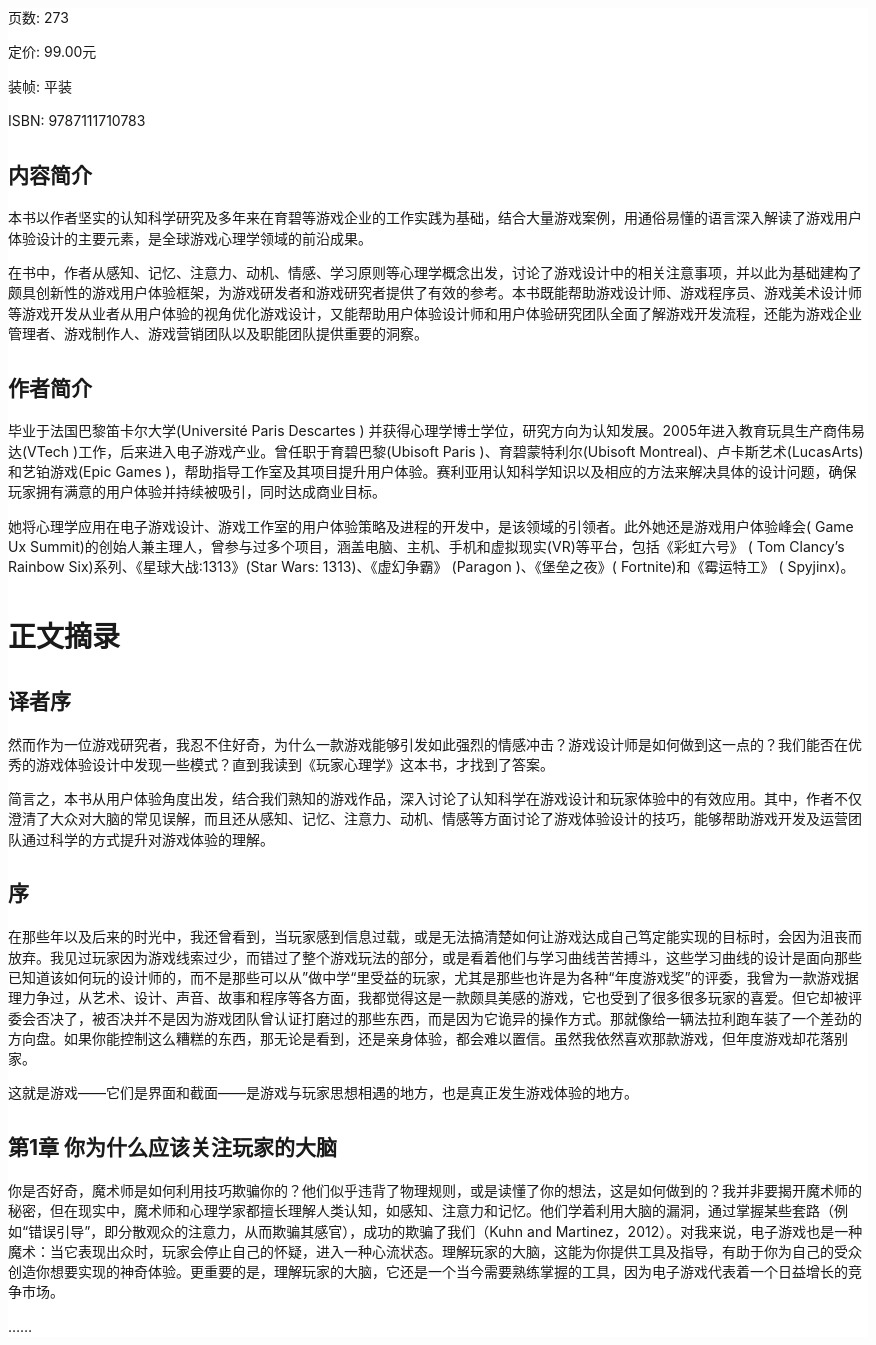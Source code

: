 页数: 273

定价: 99.00元

装帧: 平装

ISBN: 9787111710783

## 内容简介

本书以作者坚实的认知科学研究及多年来在育碧等游戏企业的工作实践为基础，结合大量游戏案例，用通俗易懂的语言深入解读了游戏用户体验设计的主要元素，是全球游戏心理学领域的前沿成果。

在书中，作者从感知、记忆、注意力、动机、情感、学习原则等心理学概念出发，讨论了游戏设计中的相关注意事项，并以此为基础建构了颇具创新性的游戏用户体验框架，为游戏研发者和游戏研究者提供了有效的参考。本书既能帮助游戏设计师、游戏程序员、游戏美术设计师等游戏开发从业者从用户体验的视角优化游戏设计，又能帮助用户体验设计师和用户体验研究团队全面了解游戏开发流程，还能为游戏企业管理者、游戏制作人、游戏营销团队以及职能团队提供重要的洞察。

## 作者简介

毕业于法国巴黎笛卡尔大学(Université Paris Descartes ) 并获得心理学博士学位，研究方向为认知发展。2005年进入教育玩具生产商伟易达(VTech )工作，后来进入电子游戏产业。曾任职于育碧巴黎(Ubisoft Paris )、育碧蒙特利尔(Ubisoft Montreal)、卢卡斯艺术(LucasArts)和艺铂游戏(Epic Games )，帮助指导工作室及其项目提升用户体验。赛利亚用认知科学知识以及相应的方法来解决具体的设计问题，确保玩家拥有满意的用户体验并持续被吸引，同时达成商业目标。

她将心理学应用在电子游戏设计、游戏工作室的用户体验策略及进程的开发中，是该领域的引领者。此外她还是游戏用户体验峰会( Game Ux Summit)的创始人兼主理人，曾参与过多个项目，涵盖电脑、主机、手机和虚拟现实(VR)等平台，包括《彩虹六号》 ( Tom Clancy’s Rainbow Six)系列、《星球大战:1313》(Star Wars: 1313)、《虚幻争霸》 (Paragon )、《堡垒之夜》( Fortnite)和《霉运特工》 ( Spyjinx)。

# 正文摘录

## 译者序

然而作为一位游戏研究者，我忍不住好奇，为什么一款游戏能够引发如此强烈的情感冲击？游戏设计师是如何做到这一点的？我们能否在优秀的游戏体验设计中发现一些模式？直到我读到《玩家心理学》这本书，才找到了答案。

简言之，本书从用户体验角度出发，结合我们熟知的游戏作品，深入讨论了认知科学在游戏设计和玩家体验中的有效应用。其中，作者不仅澄清了大众对大脑的常见误解，而且还从感知、记忆、注意力、动机、情感等方面讨论了游戏体验设计的技巧，能够帮助游戏开发及运营团队通过科学的方式提升对游戏体验的理解。

## 序

在那些年以及后来的时光中，我还曾看到，当玩家感到信息过载，或是无法搞清楚如何让游戏达成自己笃定能实现的目标时，会因为沮丧而放弃。我见过玩家因为游戏线索过少，而错过了整个游戏玩法的部分，或是看着他们与学习曲线苦苦搏斗，这些学习曲线的设计是面向那些已知道该如何玩的设计师的，而不是那些可以从”做中学“里受益的玩家，尤其是那些也许是为各种“年度游戏奖”的评委，我曾为一款游戏据理力争过，从艺术、设计、声音、故事和程序等各方面，我都觉得这是一款颇具美感的游戏，它也受到了很多很多玩家的喜爱。但它却被评委会否决了，被否决并不是因为游戏团队曾认证打磨过的那些东西，而是因为它诡异的操作方式。那就像给一辆法拉利跑车装了一个差劲的方向盘。如果你能控制这么糟糕的东西，那无论是看到，还是亲身体验，都会难以置信。虽然我依然喜欢那款游戏，但年度游戏却花落别家。

这就是游戏——它们是界面和截面——是游戏与玩家思想相遇的地方，也是真正发生游戏体验的地方。

## 第1章 你为什么应该关注玩家的大脑

你是否好奇，魔术师是如何利用技巧欺骗你的？他们似乎违背了物理规则，或是读懂了你的想法，这是如何做到的？我并非要揭开魔术师的秘密，但在现实中，魔术师和心理学家都擅长理解人类认知，如感知、注意力和记忆。他们学着利用大脑的漏洞，通过掌握某些套路（例如“错误引导”，即分散观众的注意力，从而欺骗其感官），成功的欺骗了我们（Kuhn and Martinez，2012）。对我来说，电子游戏也是一种魔术：当它表现出众时，玩家会停止自己的怀疑，进入一种心流状态。理解玩家的大脑，这能为你提供工具及指导，有助于你为自己的受众创造你想要实现的神奇体验。更重要的是，理解玩家的大脑，它还是一个当今需要熟练掌握的工具，因为电子游戏代表着一个日益增长的竞争市场。

……
